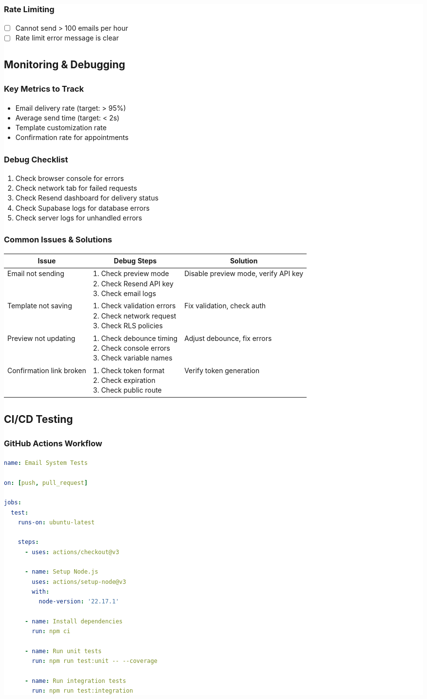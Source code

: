 ### Rate Limiting

- [ ] Cannot send > 100 emails per hour
- [ ] Rate limit error message is clear

## Monitoring & Debugging

### Key Metrics to Track

- Email delivery rate (target: > 95%)
- Average send time (target: < 2s)
- Template customization rate
- Confirmation rate for appointments

### Debug Checklist

1. Check browser console for errors
2. Check network tab for failed requests
3. Check Resend dashboard for delivery status
4. Check Supabase logs for database errors
5. Check server logs for unhandled errors

### Common Issues & Solutions

| Issue                    | Debug Steps                                                                     | Solution                             |
| ------------------------ | ------------------------------------------------------------------------------- | ------------------------------------ |
| Email not sending        | 1. Check preview mode<br>2. Check Resend API key<br>3. Check email logs         | Disable preview mode, verify API key |
| Template not saving      | 1. Check validation errors<br>2. Check network request<br>3. Check RLS policies | Fix validation, check auth           |
| Preview not updating     | 1. Check debounce timing<br>2. Check console errors<br>3. Check variable names  | Adjust debounce, fix errors          |
| Confirmation link broken | 1. Check token format<br>2. Check expiration<br>3. Check public route           | Verify token generation              |

## CI/CD Testing

### GitHub Actions Workflow

```yaml
name: Email System Tests

on: [push, pull_request]

jobs:
  test:
    runs-on: ubuntu-latest

    steps:
      - uses: actions/checkout@v3

      - name: Setup Node.js
        uses: actions/setup-node@v3
        with:
          node-version: '22.17.1'

      - name: Install dependencies
        run: npm ci

      - name: Run unit tests
        run: npm run test:unit -- --coverage

      - name: Run integration tests
        run: npm run test:integration
```
